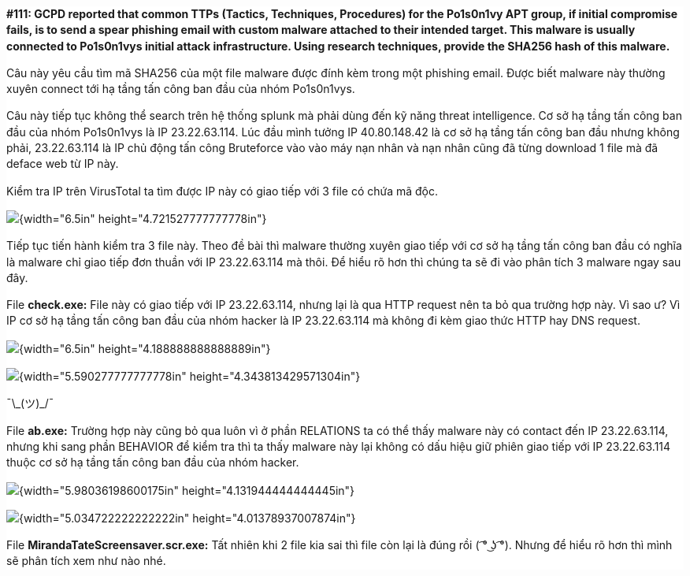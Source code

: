 **\#111: GCPD reported that common TTPs (Tactics, Techniques,
Procedures) for the Po1s0n1vy APT group, if initial compromise fails, is
to send a spear phishing email with custom malware attached to their
intended target. This malware is usually connected to Po1s0n1vys initial
attack infrastructure. Using research techniques, provide the SHA256
hash of this malware.**

Câu này yêu cầu tìm mã SHA256 của một file malware được đính kèm trong
một phishing email. Được biết malware này thường xuyên connect tới hạ
tầng tấn công ban đầu của nhóm Po1s0n1vys.

Câu này tiếp tục không thể search trên hệ thống splunk mà phải dùng đến
kỹ năng threat intelligence. Cơ sở hạ tầng tấn công ban đầu của nhóm
Po1s0n1vys là IP 23.22.63.114. Lúc đầu mình tưởng IP 40.80.148.42 là cơ
sở hạ tầng tấn công ban đầu nhưng không phải, 23.22.63.114 là IP chủ
động tấn công Bruteforce vào vào máy nạn nhân và nạn nhân cũng đã từng
download 1 file mà đã deface web từ IP này.

Kiểm tra IP trên VirusTotal ta tìm được IP này có giao tiếp với 3 file
có chứa mã độc.

![](media/image29.png){width="6.5in" height="4.721527777777778in"}

Tiếp tục tiến hành kiểm tra 3 file này. Theo đề bài thì malware thường
xuyên giao tiếp với cơ sở hạ tầng tấn công ban đầu có nghĩa là malware
chỉ giao tiếp đơn thuần với IP 23.22.63.114 mà thôi. Để hiểu rõ hơn thì
chúng ta sẽ đi vào phân tích 3 malware ngay sau đây.

File **check.exe:** File này có giao tiếp với IP 23.22.63.114, nhưng lại
là qua HTTP request nên ta bỏ qua trường hợp này. Vì sao ư? Vì IP cơ sở
hạ tầng tấn công ban đầu của nhóm hacker là IP 23.22.63.114 mà không đi
kèm giao thức HTTP hay DNS request.

![](media/image30.png){width="6.5in" height="4.188888888888889in"}

![](media/image31.png){width="5.590277777777778in"
height="4.343813429571304in"}

¯\\\_(ツ)\_/¯

File **ab.exe:** Trường hợp này cũng bỏ qua luôn vì ở phần RELATIONS ta
có thể thấy malware này có contact đến IP 23.22.63.114, nhưng khi sang
phần BEHAVIOR để kiểm tra thì ta thấy malware này lại không có dấu hiệu
giữ phiên giao tiếp với IP 23.22.63.114 thuộc cơ sở hạ tầng tấn công ban
đầu của nhóm hacker.

![](media/image32.png){width="5.98036198600175in"
height="4.131944444444445in"}

![](media/image33.png){width="5.034722222222222in"
height="4.01378937007874in"}

File **MirandaTateScreensaver.scr.exe:** Tất nhiên khi 2 file kia sai
thì file còn lại là đúng rồi ( ͡° ͜ʖ ͡°). Nhưng để hiểu rõ hơn thì mình sẽ
phân tích xem như nào nhé.
